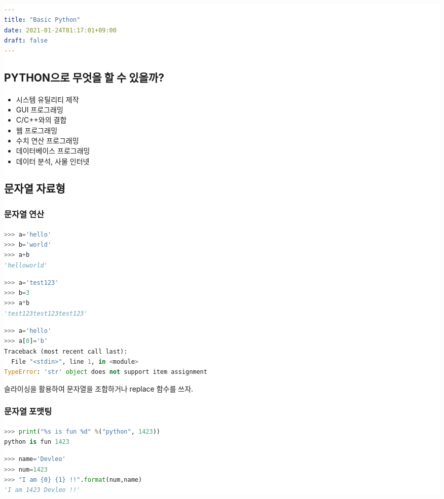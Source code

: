```yaml
---
title: "Basic Python"
date: 2021-01-24T01:17:01+09:00
draft: false
---
```


## PYTHON으로 무엇을 할 수 있을까?

-   시스템 유틸리티 제작
-   GUI 프로그래밍
-   C/C++와의 결합
-   웹 프로그래밍
-   수치 연산 프로그래밍
-   데이터베이스 프로그래밍
-   데이터 분석, 사물 인터넷

## 문자열 자료형

### 문자열 연산

```py
>>> a='hello'
>>> b='world'
>>> a+b
'helloworld'
```

```py
>>> a='test123'
>>> b=3
>>> a*b
'test123test123test123'
```

```py
>>> a='hello'
>>> a[0]='b'
Traceback (most recent call last):
  File "<stdin>", line 1, in <module>
TypeError: 'str' object does not support item assignment
```

슬라이싱을 활용하여 문자열을 조합하거나 replace 함수를 쓰자.

### 문자열 포맷팅

```py
>>> print("%s is fun %d" %("python", 1423))
python is fun 1423
```

```py
>>> name='Devleo'
>>> num=1423
>>> "I am {0} {1} !!".format(num,name)
'I am 1423 Devleo !!'
```
